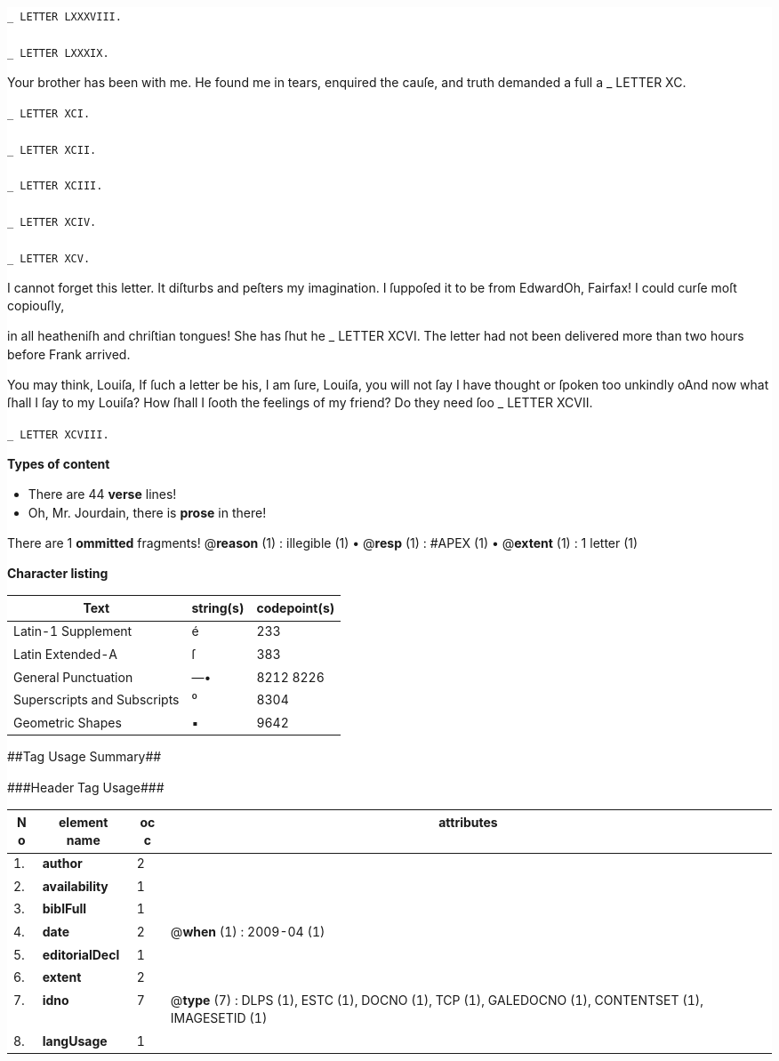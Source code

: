     _ LETTER LXXXVIII.

    _ LETTER LXXXIX.
Your brother has been with me. He found me in tears, enquired the cauſe, and truth demanded a full a
    _ LETTER XC.

    _ LETTER XCI.

    _ LETTER XCII.

    _ LETTER XCIII.

    _ LETTER XCIV.

    _ LETTER XCV.
I cannot forget this letter. It diſturbs and peſters my imagination. I ſuppoſed it to be from EdwardOh, Fairfax! I could curſe moſt copiouſly,

in all heatheniſh and chriſtian tongues! She has ſhut he
    _ LETTER XCVI.
The letter had not been delivered more than two hours before Frank arrived.

You may think, Louiſa, If ſuch a letter be his, I am ſure, Louiſa, you will not ſay I have thought or ſpoken too unkindly oAnd now what ſhall I ſay to my Louiſa? How ſhall I ſooth the feelings of my friend? Do they need ſoo
    _ LETTER XCVII.

    _ LETTER XCVIII.

**Types of content**

  * There are 44 **verse** lines!
  * Oh, Mr. Jourdain, there is **prose** in there!

There are 1 **ommitted** fragments! 
 @__reason__ (1) : illegible (1)  •  @__resp__ (1) : #APEX (1)  •  @__extent__ (1) : 1 letter (1)

**Character listing**


|Text|string(s)|codepoint(s)|
|---|---|---|
|Latin-1 Supplement|é|233|
|Latin Extended-A|ſ|383|
|General Punctuation|—•|8212 8226|
|Superscripts             and Subscripts|⁰|8304|
|Geometric Shapes|▪|9642|

##Tag Usage Summary##

###Header Tag Usage###

|No|element name|occ|attributes|
|---|---|---|---|
|1.|__author__|2||
|2.|__availability__|1||
|3.|__biblFull__|1||
|4.|__date__|2| @__when__ (1) : 2009-04 (1)|
|5.|__editorialDecl__|1||
|6.|__extent__|2||
|7.|__idno__|7| @__type__ (7) : DLPS (1), ESTC (1), DOCNO (1), TCP (1), GALEDOCNO (1), CONTENTSET (1), IMAGESETID (1)|
|8.|__langUsage__|1||
